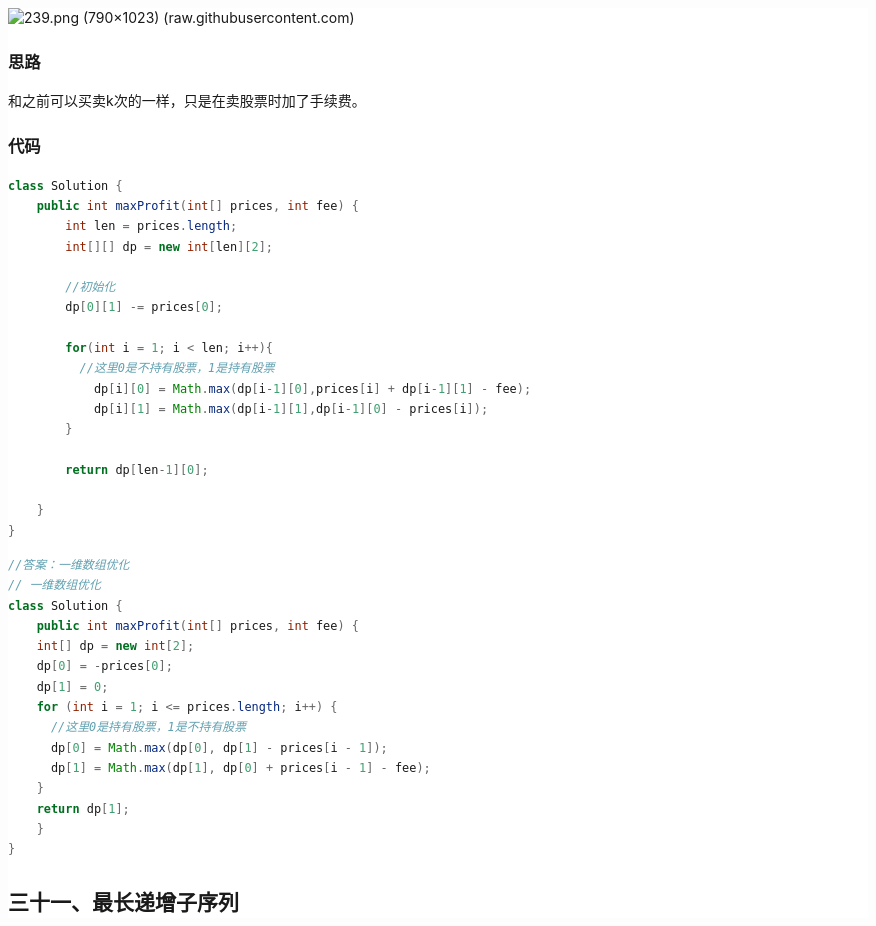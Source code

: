 ![239.png (790×1023) (raw.githubusercontent.com)](https://raw.githubusercontent.com/vankykoo/javaStudy/main/%E6%95%B0%E6%8D%AE%E7%BB%93%E6%9E%84%E5%AD%A6%E4%B9%A0%E9%A2%98%E7%9B%AE/dp/239.png)



### 思路

和之前可以买卖k次的一样，只是在卖股票时加了手续费。



### 代码

```java
class Solution {
    public int maxProfit(int[] prices, int fee) {
        int len = prices.length;
        int[][] dp = new int[len][2];

        //初始化
        dp[0][1] -= prices[0];

        for(int i = 1; i < len; i++){
          //这里0是不持有股票，1是持有股票
            dp[i][0] = Math.max(dp[i-1][0],prices[i] + dp[i-1][1] - fee);
            dp[i][1] = Math.max(dp[i-1][1],dp[i-1][0] - prices[i]);
        }

        return dp[len-1][0];

    }
}
```



```java
//答案：一维数组优化
// 一维数组优化
class Solution {
    public int maxProfit(int[] prices, int fee) {
    int[] dp = new int[2];
    dp[0] = -prices[0];
    dp[1] = 0;
    for (int i = 1; i <= prices.length; i++) {
      //这里0是持有股票，1是不持有股票
      dp[0] = Math.max(dp[0], dp[1] - prices[i - 1]);
      dp[1] = Math.max(dp[1], dp[0] + prices[i - 1] - fee);
    }
    return dp[1];
    }
}
```



## 三十一、最长递增子序列
